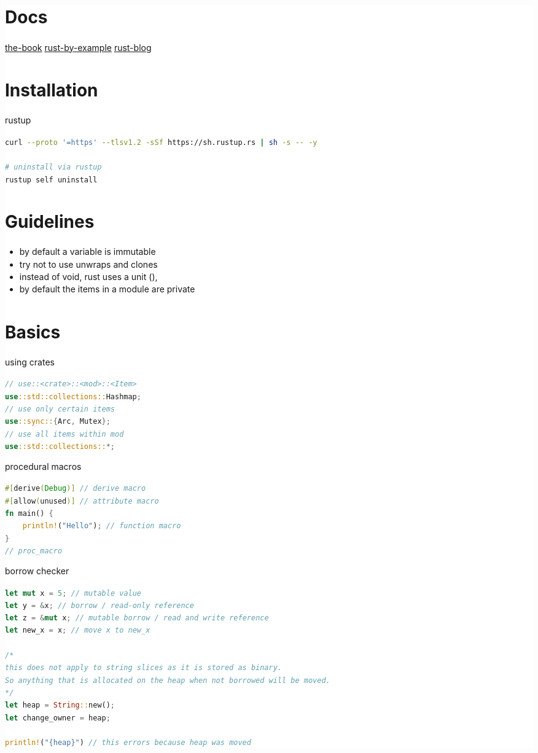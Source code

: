# Docs

[the-book](https://doc.rust-lang.org/book/)
[rust-by-example](https://doc.rust-lang.org/rust-by-example/index.html)
[rust-blog](https://github.com/pretzelhammer/rust-blog/tree/master)

# Installation

rustup
```bash
curl --proto '=https' --tlsv1.2 -sSf https://sh.rustup.rs | sh -s -- -y

# uninstall via rustup
rustup self uninstall
```

# Guidelines

- by default a variable is immutable
- try not to use unwraps and clones
- instead of void, rust uses a unit (),
- by default the items in a module are private

# Basics

using crates
```rust
// use::<crate>::<mod>::<Item>
use::std::collections::Hashmap;
// use only certain items
use::sync::{Arc, Mutex};
// use all items within mod
use::std::collections::*;
```

procedural macros
```rust
#[derive(Debug)] // derive macro
#[allow(unused)] // attribute macro
fn main() {
	println!("Hello"); // function macro
}
// proc_macro
```

borrow checker
```rust
let mut x = 5; // mutable value
let y = &x; // borrow / read-only reference
let z = &mut x; // mutable borrow / read and write reference
let new_x = x; // move x to new_x

/* 
this does not apply to string slices as it is stored as binary.
So anything that is allocated on the heap when not borrowed will be moved.
*/
let heap = String::new();
let change_owner = heap;

println!("{heap}") // this errors because heap was moved
```
